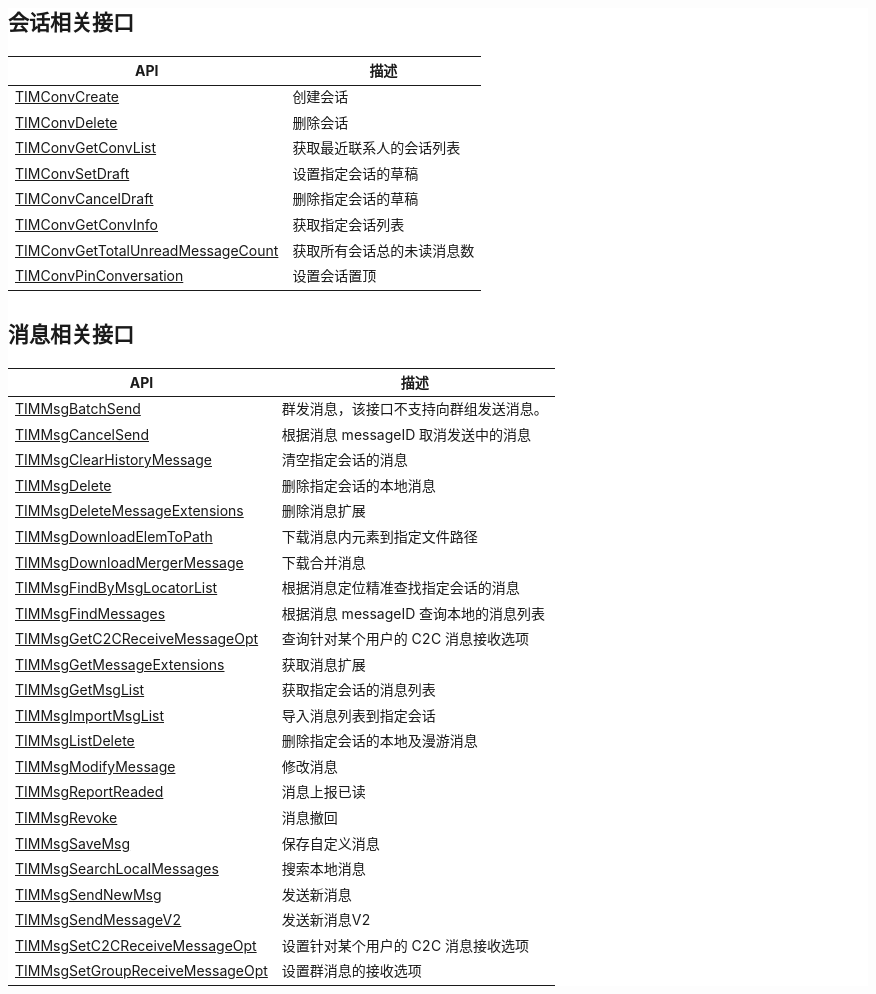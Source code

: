 
## 会话相关接口

| API                                                          | 描述                       |
| ------------------------------------------------------------ | -------------------------- |
| [TIMConvCreate](https://comm.qq.com/im/doc/electron/zh/Api/conversationManager/TIMConvCreate.html) | 创建会话                   |
| [TIMConvDelete](https://comm.qq.com/im/doc/electron/zh/Api/conversationManager/TIMConvDelete.html) | 删除会话                   |
| [TIMConvGetConvList](https://comm.qq.com/im/doc/electron/zh/Api/conversationManager/TIMConvGetConvList.html) | 获取最近联系人的会话列表   |
| [TIMConvSetDraft](https://comm.qq.com/im/doc/electron/zh/Api/conversationManager/TIMConvSetDraft.html) | 设置指定会话的草稿         |
| [TIMConvCancelDraft](https://comm.qq.com/im/doc/electron/zh/Api/conversationManager/TIMConvCancelDraft.html) | 删除指定会话的草稿         |
| [TIMConvGetConvInfo](https://comm.qq.com/im/doc/electron/zh/Api/conversationManager/TIMConvGetConvInfo.html) | 获取指定会话列表           |
| [TIMConvGetTotalUnreadMessageCount](https://comm.qq.com/im/doc/electron/zh/Api/conversationManager/TIMConvGetTotalUnreadMessageCount.html) | 获取所有会话总的未读消息数 |
| [TIMConvPinConversation](https://comm.qq.com/im/doc/electron/zh/Api/conversationManager/TIMConvPinConversation.html) | 设置会话置顶               |


## 消息相关接口

| API                                                          | 描述                                   |
| ------------------------------------------------------------ | -------------------------------------- |
| [TIMMsgBatchSend](https://comm.qq.com/im/doc/electron/zh/Api/advanceMessageManager/TIMMsgBatchSend.html) | 群发消息，该接口不支持向群组发送消息。 |
| [TIMMsgCancelSend](https://comm.qq.com/im/doc/electron/zh/Api/advanceMessageManager/TIMMsgCancelSend.html) | 根据消息 messageID 取消发送中的消息    |
| [TIMMsgClearHistoryMessage](https://comm.qq.com/im/doc/electron/zh/Api/advanceMessageManager/TIMMsgClearHistoryMessage.html) | 清空指定会话的消息                     |
| [TIMMsgDelete](https://comm.qq.com/im/doc/electron/zh/Api/advanceMessageManager/TIMMsgDelete.html) | 删除指定会话的本地消息                 |
| [TIMMsgDeleteMessageExtensions](https://comm.qq.com/im/doc/electron/zh/Api/advanceMessageManager/TIMMsgDeleteMessageExtensions.html) | 删除消息扩展                           |
| [TIMMsgDownloadElemToPath](https://comm.qq.com/im/doc/electron/zh/Api/advanceMessageManager/TIMMsgDownloadElemToPath.html) | 下载消息内元素到指定文件路径           |
| [TIMMsgDownloadMergerMessage](https://comm.qq.com/im/doc/electron/zh/Api/advanceMessageManager/TIMMsgDownloadMergerMessage.html) | 下载合并消息                           |
| [TIMMsgFindByMsgLocatorList](https://comm.qq.com/im/doc/electron/zh/Api/advanceMessageManager/TIMMsgFindByMsgLocatorList.html) | 根据消息定位精准查找指定会话的消息     |
| [TIMMsgFindMessages](https://comm.qq.com/im/doc/electron/zh/Api/advanceMessageManager/TIMMsgFindMessages.html) | 根据消息 messageID 查询本地的消息列表  |
| [TIMMsgGetC2CReceiveMessageOpt](https://comm.qq.com/im/doc/electron/zh/Api/advanceMessageManager/TIMMsgGetC2CReceiveMessageOpt.html) | 查询针对某个用户的 C2C 消息接收选项    |
| [TIMMsgGetMessageExtensions](https://comm.qq.com/im/doc/electron/zh/Api/advanceMessageManager/TIMMsgGetMessageExtensions.html) | 获取消息扩展                           |
| [TIMMsgGetMsgList](https://comm.qq.com/im/doc/electron/zh/Api/advanceMessageManager/TIMMsgGetMsgList.html) | 获取指定会话的消息列表                 |
| [TIMMsgImportMsgList](https://comm.qq.com/im/doc/electron/zh/Api/advanceMessageManager/TIMMsgImportMsgList.html) | 导入消息列表到指定会话                 |
| [TIMMsgListDelete](https://comm.qq.com/im/doc/electron/zh/Api/advanceMessageManager/TIMMsgListDelete.html) | 删除指定会话的本地及漫游消息           |
| [TIMMsgModifyMessage](https://comm.qq.com/im/doc/electron/zh/Api/advanceMessageManager/TIMMsgModifyMessage.html) | 修改消息                               |
| [TIMMsgReportReaded](https://comm.qq.com/im/doc/electron/zh/Api/advanceMessageManager/TIMMsgReportReaded.html) | 消息上报已读                           |
| [TIMMsgRevoke](https://comm.qq.com/im/doc/electron/zh/Api/advanceMessageManager/TIMMsgRevoke.html) | 消息撤回                               |
| [TIMMsgSaveMsg](https://comm.qq.com/im/doc/electron/zh/Api/advanceMessageManager/TIMMsgSaveMsg.html) | 保存自定义消息                         |
| [TIMMsgSearchLocalMessages](https://comm.qq.com/im/doc/electron/zh/Api/advanceMessageManager/TIMMsgSearchLocalMessages.html) | 搜索本地消息                           |
| [TIMMsgSendNewMsg](https://comm.qq.com/im/doc/electron/zh/Api/advanceMessageManager/TIMMsgSendMessage.html) | 发送新消息                             |
| [TIMMsgSendMessageV2](https://comm.qq.com/im/doc/electron/zh/Api/advanceMessageManager/TIMMsgSendMessageV2.html) | 发送新消息V2                           |
| [TIMMsgSetC2CReceiveMessageOpt](https://comm.qq.com/im/doc/electron/zh/Api/advanceMessageManager/TIMMsgSetC2CReceiveMessageOpt.html) | 设置针对某个用户的 C2C 消息接收选项    |
| [TIMMsgSetGroupReceiveMessageOpt](https://comm.qq.com/im/doc/electron/zh/Api/advanceMessageManager/TIMMsgSetGroupReceiveMessageOpt.html) | 设置群消息的接收选项                   |